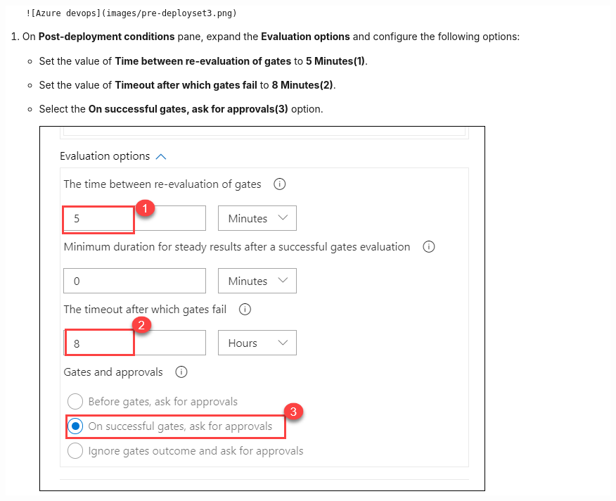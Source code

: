         ![Azure devops](images/pre-deployset3.png) 
     
1. On **Post-deployment conditions** pane, expand the **Evaluation options** and configure the following options:

    - Set the value of **Time between re-evaluation of gates** to **5 Minutes(1)**.
    - Set the value of **Timeout after which gates fail** to **8 Minutes(2)**.
    - Select the **On successful gates, ask for approvals(3)** option.

        ![Azure devops](images/pre-deployset5.png) 